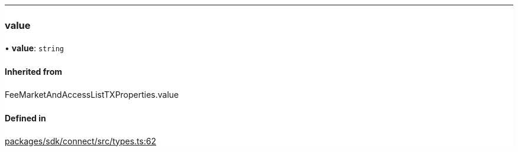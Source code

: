 ___

### value

• **value**: `string`

#### Inherited from

FeeMarketAndAccessListTXProperties.value

#### Defined in

[packages/sdk/connect/src/types.ts:62](https://github.com/celo-org/developer-tooling/blob/master/packages/sdk/connect/src/types.ts#L62)
